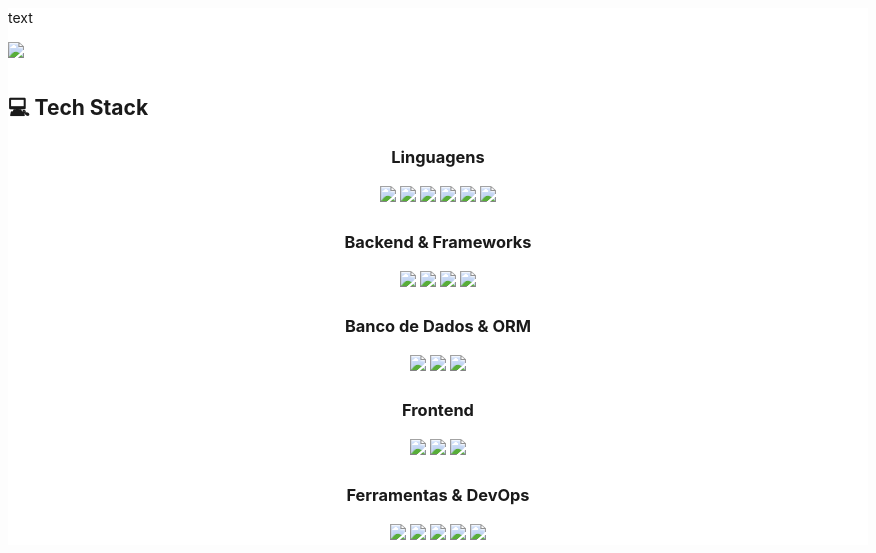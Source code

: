 text

<img src="https://user-images.githubusercontent.com/73097560/115834477-dbab4500-a447-11eb-908a-139a6edaec5c.gif">

## 💻 Tech Stack

<div align="center">

### Linguagens
<div>
  <img src="https://img.shields.io/badge/TypeScript-3178C6?style=for-the-badge&logo=typescript&logoColor=white"/>
  <img src="https://img.shields.io/badge/JavaScript-F7DF1E?style=for-the-badge&logo=javascript&logoColor=black"/>
  <img src="https://img.shields.io/badge/Java-ED8B00?style=for-the-badge&logo=openjdk&logoColor=white"/>
  <img src="https://img.shields.io/badge/Python-3776AB?style=for-the-badge&logo=python&logoColor=white"/>
  <img src="https://img.shields.io/badge/C++-00599C?style=for-the-badge&logo=c%2B%2B&logoColor=white"/>
  <img src="https://img.shields.io/badge/C-A8B9CC?style=for-the-badge&logo=c&logoColor=black"/>
</div>

### Backend & Frameworks
<div>
  <img src="https://img.shields.io/badge/Node.js-339933?style=for-the-badge&logo=node.js&logoColor=white"/>
  <img src="https://img.shields.io/badge/Express.js-000000?style=for-the-badge&logo=express&logoColor=white"/>
  <img src="https://img.shields.io/badge/Fastify-000000?style=for-the-badge&logo=fastify&logoColor=white"/>
  <img src="https://img.shields.io/badge/Spring_Boot-6DB33F?style=for-the-badge&logo=spring-boot&logoColor=white"/>
</div>

### Banco de Dados & ORM
<div>
  <img src="https://img.shields.io/badge/PostgreSQL-316192?style=for-the-badge&logo=postgresql&logoColor=white"/>
  <img src="https://img.shields.io/badge/MongoDB-47A248?style=for-the-badge&logo=mongodb&logoColor=white"/>
  <img src="https://img.shields.io/badge/Prisma-2D3748?style=for-the-badge&logo=prisma&logoColor=white"/>
</div>

### Frontend
<div>
  <img src="https://img.shields.io/badge/React-61DAFB?style=for-the-badge&logo=react&logoColor=black"/>
  <img src="https://img.shields.io/badge/Next.js-000000?style=for-the-badge&logo=next.js&logoColor=white"/>
  <img src="https://img.shields.io/badge/TailwindCSS-06B6D4?style=for-the-badge&logo=tailwind-css&logoColor=white"/>
</div>

### Ferramentas & DevOps
<div>
  <img src="https://img.shields.io/badge/Git-F05032?style=for-the-badge&logo=git&logoColor=white"/>
  <img src="https://img.shields.io/badge/Docker-2496ED?style=for-the-badge&logo=docker&logoColor=white"/>
  <img src="https://img.shields.io/badge/Postman-FF6C37?style=for-the-badge&logo=postman&logoColor=white"/>
  <img src="https://img.shields.io/badge/Insomnia-5849BE?style=for-the-badge&logo=insomnia&logoColor=white"/>
  <img src="https://img.shields.io/badge/Figma-F24E1E?style=for-the-badge&logo=figma&logoColor=white"/>
</div>
